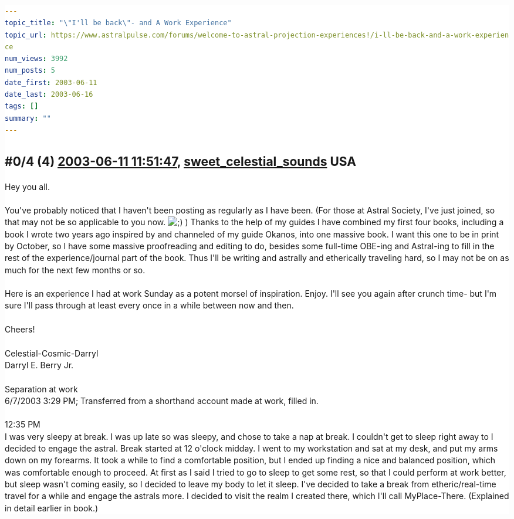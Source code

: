 ```yaml
---
topic_title: "\"I'll be back\"- and A Work Experience"
topic_url: https://www.astralpulse.com/forums/welcome-to-astral-projection-experiences!/i-ll-be-back-and-a-work-experience
num_views: 3992
num_posts: 5
date_first: 2003-06-11
date_last: 2003-06-16
tags: []
summary: ""
---
```


## \#0/4 (4) [2003-06-11 11:51:47](https://www.astralpulse.com/forums/index.php?msg=120655), [sweet_celestial_sounds](https://www.astralpulse.com/forums/profile/?u=1975) USA ##
<section>
Hey you all.
<br>
<br>
You've probably noticed that I haven't been posting as regularly as I have been. (For those at Astral Society, I've just joined, so that may not be so applicable to you now.
<img alt=";)" class="smiley" src="https://www.astralpulse.com/forums/Smileys/fugue/wink.png" title="Wink"/>
) Thanks to the help of my guides I have combined my first four books, including a book I wrote two years ago inspired by and channeled of my guide Okanos, into one massive book. I want this one to be in print by October, so I have some massive proofreading and editing to do, besides some full-time OBE-ing and Astral-ing to fill in the rest of the experience/journal part of the book. Thus I'll be writing and astrally and etherically traveling hard, so I may not be on as much for the next few months or so.
<br>
<br>
Here is an experience I had at work Sunday as a potent morsel of inspiration. Enjoy. I'll see you again after crunch time- but I'm sure I'll pass through at least every once in a while between now and then.
<br>
<br>
Cheers!
<br>
<br>
Celestial-Cosmic-Darryl
<br>
Darryl E. Berry Jr.
<br>
<br>
Separation at work
<br>
6/7/2003 3:29 PM; Transferred from a shorthand account made at work, filled in.
<br>
<br>
12:35 PM
<br>
I was very sleepy at break. I was up late so was sleepy, and chose to take a nap at break. I couldn't get to sleep right away to I decided to engage the astral. Break started at 12 o'clock midday. I went to my workstation and sat at my desk, and put my arms down on my forearms. It took a while to find a comfortable position, but I ended up finding a nice and balanced position, which was comfortable enough to proceed. At first as I said I tried to go to sleep to get some rest, so that I could perform at work better, but sleep wasn't coming easily, so I decided to leave my body to let it sleep. I've decided to take a break from etheric/real-time travel for a while and engage the astrals more. I decided to visit the realm I created there, which I'll call MyPlace-There. (Explained in detail earlier in book.)
<br>